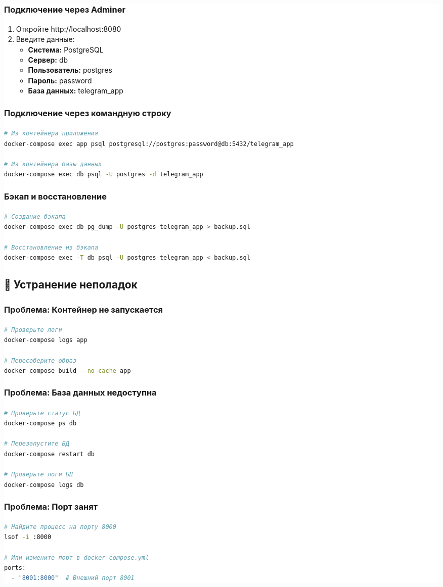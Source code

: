 ### Подключение через Adminer
1. Откройте http://localhost:8080
2. Введите данные:
   - **Система:** PostgreSQL
   - **Сервер:** db
   - **Пользователь:** postgres
   - **Пароль:** password
   - **База данных:** telegram_app

### Подключение через командную строку
```bash
# Из контейнера приложения
docker-compose exec app psql postgresql://postgres:password@db:5432/telegram_app

# Из контейнера базы данных
docker-compose exec db psql -U postgres -d telegram_app
```

### Бэкап и восстановление
```bash
# Создание бэкапа
docker-compose exec db pg_dump -U postgres telegram_app > backup.sql

# Восстановление из бэкапа
docker-compose exec -T db psql -U postgres telegram_app < backup.sql
```

## 🚨 Устранение неполадок

### Проблема: Контейнер не запускается
```bash
# Проверьте логи
docker-compose logs app

# Пересоберите образ
docker-compose build --no-cache app
```

### Проблема: База данных недоступна
```bash
# Проверьте статус БД
docker-compose ps db

# Перезапустите БД
docker-compose restart db

# Проверьте логи БД
docker-compose logs db
```

### Проблема: Порт занят
```bash
# Найдите процесс на порту 8000
lsof -i :8000

# Или измените порт в docker-compose.yml
ports:
  - "8001:8000"  # Внешний порт 8001
```
